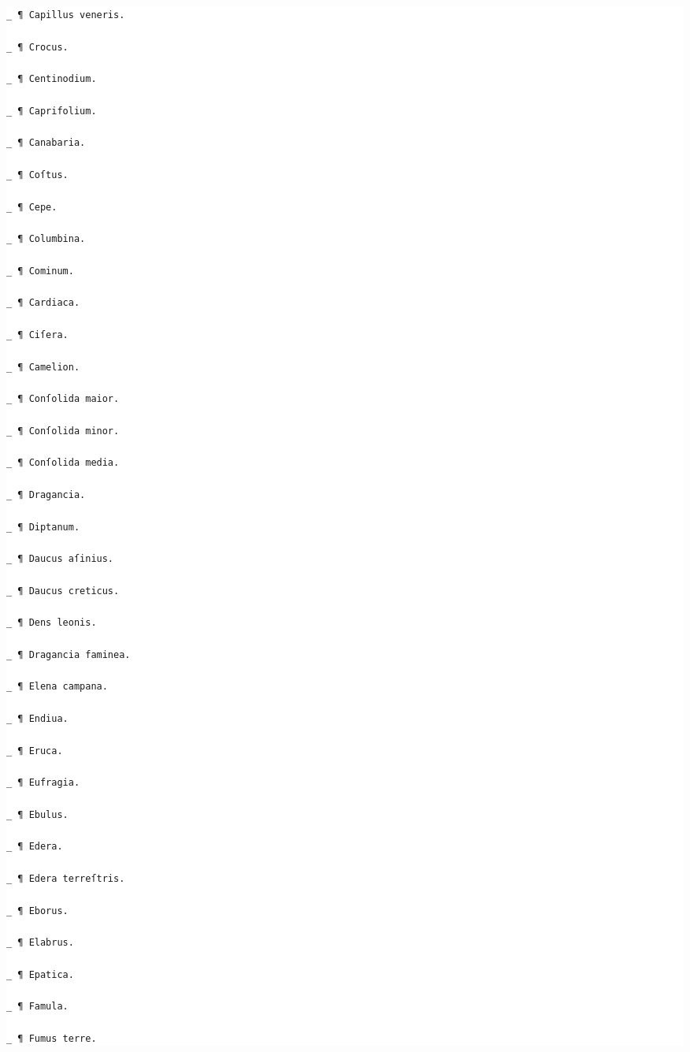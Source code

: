     _ ¶ Capillus veneris.

    _ ¶ Crocus.

    _ ¶ Centinodium.

    _ ¶ Caprifolium.

    _ ¶ Canabaria.

    _ ¶ Coſtus.

    _ ¶ Cepe.

    _ ¶ Columbina.

    _ ¶ Cominum.

    _ ¶ Cardiaca.

    _ ¶ Ciſera.

    _ ¶ Camelion.

    _ ¶ Conſolida maior.

    _ ¶ Conſolida minor.

    _ ¶ Conſolida media.

    _ ¶ Dragancia.

    _ ¶ Diptanum.

    _ ¶ Daucus aſinius.

    _ ¶ Daucus creticus.

    _ ¶ Dens leonis.

    _ ¶ Dragancia faminea.

    _ ¶ Elena campana.

    _ ¶ Endiua.

    _ ¶ Eruca.

    _ ¶ Eufragia.

    _ ¶ Ebulus.

    _ ¶ Edera.

    _ ¶ Edera terreſtris.

    _ ¶ Eborus.

    _ ¶ Elabrus.

    _ ¶ Epatica.

    _ ¶ Famula.

    _ ¶ Fumus terre.
